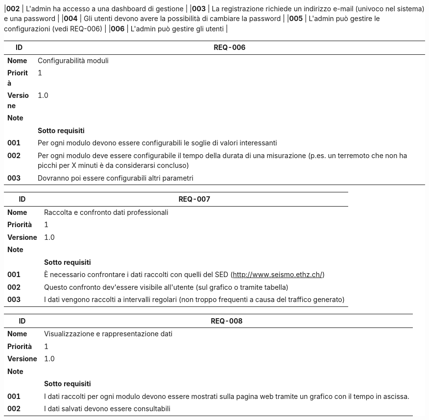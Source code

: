 |**002**     | L'admin ha accesso a una dashboard di gestione |
|**003**     | La registrazione richiede un indirizzo e-mail (univoco nel sistema) e una password |
|**004**     | Gli utenti devono avere la possibilità di cambiare la password |
|**005**     | L'admin può gestire le configurazioni (vedi REQ-006) |
|**006**     | L'admin può gestire gli utenti |


|ID  |REQ-006                                         |
|----|------------------------------------------------|
|**Nome**    | Configurabilità moduli |
|**Priorità**|1                     |
|**Versione**|1.0                   |
|**Note**    ||
|            |**Sotto requisiti** |
|**001**     | Per ogni modulo devono essere configurabili le soglie di valori interessanti |
|**002**     | Per ogni modulo deve essere configurabile il tempo della durata di una misurazione (p.es. un terremoto che non ha picchi per X minuti è da considerarsi concluso) |
|**003**     | Dovranno poi essere configurabili altri parametri |


|ID  |REQ-007                                         |
|----|------------------------------------------------|
|**Nome**    | Raccolta e confronto dati professionali|
|**Priorità**|1                     |
|**Versione**|1.0                   |
|**Note**    ||
|            |**Sotto requisiti** |
|**001**     | È necessario confrontare i dati raccolti con quelli del SED (http://www.seismo.ethz.ch/) |
|**002**     | Questo confronto dev'essere visibile all'utente (sul grafico o tramite tabella) |
|**003**     | I dati vengono raccolti a intervalli regolari (non troppo frequenti a causa del traffico generato) |


|ID  |REQ-008                                         |
|----|------------------------------------------------|
|**Nome**    | Visualizzazione e rappresentazione dati|
|**Priorità**|1                     |
|**Versione**|1.0                   |
|**Note**    ||
|            |**Sotto requisiti** |
|**001**     | I dati raccolti per ogni modulo devono essere mostrati sulla pagina web tramite un grafico con il tempo in ascissa. |
|**002**     | I dati salvati devono essere consultabili |

